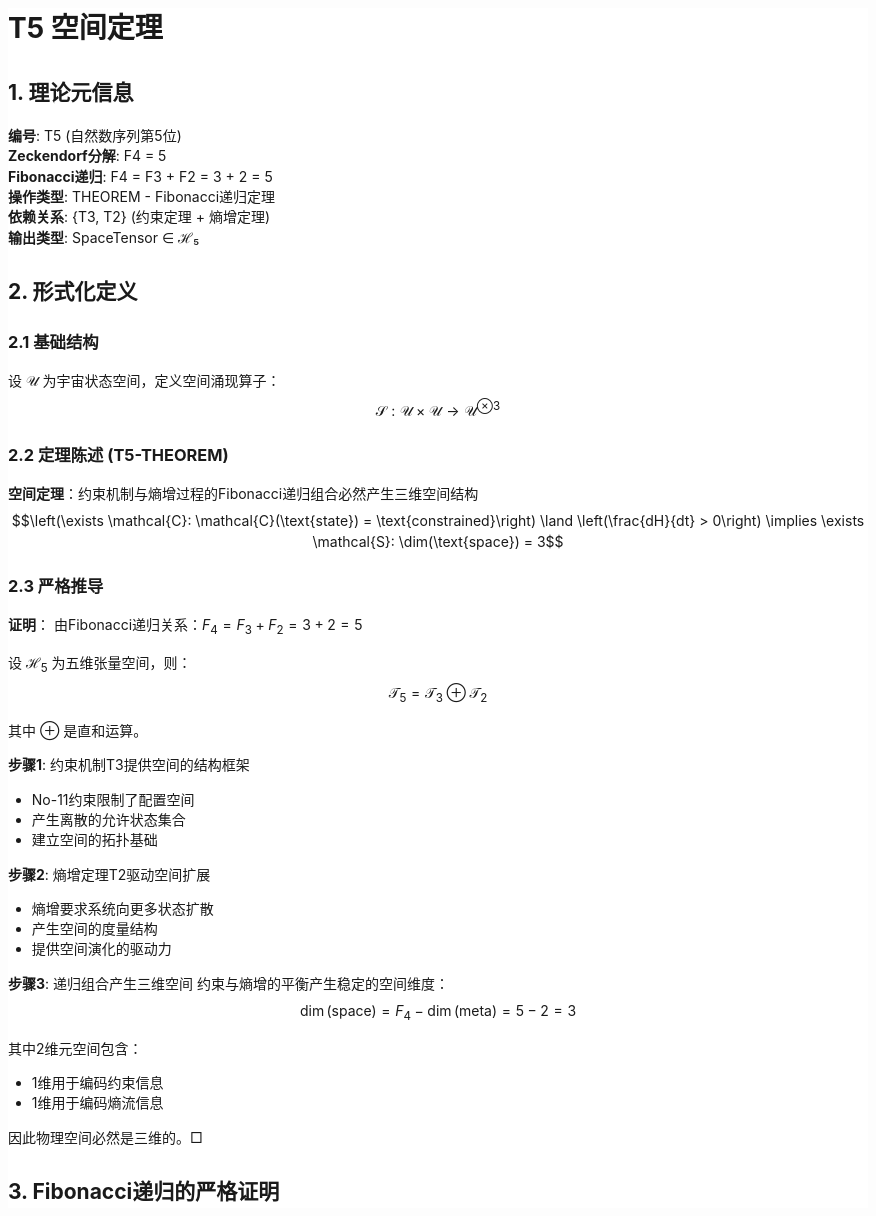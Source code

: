 # T5 空间定理

## 1. 理论元信息
**编号**: T5 (自然数序列第5位)  
**Zeckendorf分解**: F4 = 5  
**Fibonacci递归**: F4 = F3 + F2 = 3 + 2 = 5  
**操作类型**: THEOREM - Fibonacci递归定理  
**依赖关系**: {T3, T2} (约束定理 + 熵增定理)  
**输出类型**: SpaceTensor ∈ ℋ₅

## 2. 形式化定义

### 2.1 基础结构
设 $\mathcal{U}$ 为宇宙状态空间，定义空间涌现算子：
$$\mathcal{S}: \mathcal{U} \times \mathcal{U} \rightarrow \mathcal{U}^{\otimes 3}$$

### 2.2 定理陈述 (T5-THEOREM)
**空间定理**：约束机制与熵增过程的Fibonacci递归组合必然产生三维空间结构
$$\left(\exists \mathcal{C}: \mathcal{C}(\text{state}) = \text{constrained}\right) \land \left(\frac{dH}{dt} > 0\right) \implies \exists \mathcal{S}: \dim(\text{space}) = 3$$

### 2.3 严格推导
**证明**：
由Fibonacci递归关系：$F_4 = F_3 + F_2 = 3 + 2 = 5$

设 $\mathcal{H}_5$ 为五维张量空间，则：
$$\mathcal{T}_5 = \mathcal{T}_3 \oplus \mathcal{T}_2$$

其中 $\oplus$ 是直和运算。

**步骤1**: 约束机制T3提供空间的结构框架
- No-11约束限制了配置空间
- 产生离散的允许状态集合
- 建立空间的拓扑基础

**步骤2**: 熵增定理T2驱动空间扩展
- 熵增要求系统向更多状态扩散
- 产生空间的度量结构
- 提供空间演化的驱动力

**步骤3**: 递归组合产生三维空间
约束与熵增的平衡产生稳定的空间维度：
$$\dim(\text{space}) = F_4 - \dim(\text{meta}) = 5 - 2 = 3$$

其中2维元空间包含：
- 1维用于编码约束信息
- 1维用于编码熵流信息

因此物理空间必然是三维的。□

## 3. Fibonacci递归的严格证明

